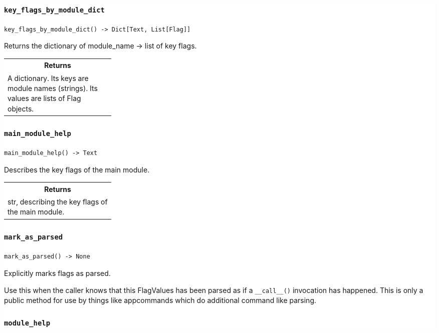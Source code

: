 <h3 id="key_flags_by_module_dict"><code>key_flags_by_module_dict</code></h3>

<pre class="devsite-click-to-copy prettyprint lang-py tfo-signature-link">
<code>key_flags_by_module_dict() -> Dict[Text, List[Flag]]
</code></pre>

Returns the dictionary of module_name -> list of key flags.



 <table class="responsive fixed orange">
<colgroup><col width="214px"><col></colgroup>
<tr><th colspan="2">Returns</th></tr>
<tr class="alt">
<td colspan="2">
A dictionary.  Its keys are module names (strings).  Its values
are lists of Flag objects.
</td>
</tr>

</table>



<h3 id="main_module_help"><code>main_module_help</code></h3>

<pre class="devsite-click-to-copy prettyprint lang-py tfo-signature-link">
<code>main_module_help() -> Text
</code></pre>

Describes the key flags of the main module.



 <table class="responsive fixed orange">
<colgroup><col width="214px"><col></colgroup>
<tr><th colspan="2">Returns</th></tr>
<tr class="alt">
<td colspan="2">
str, describing the key flags of the main module.
</td>
</tr>

</table>



<h3 id="mark_as_parsed"><code>mark_as_parsed</code></h3>

<pre class="devsite-click-to-copy prettyprint lang-py tfo-signature-link">
<code>mark_as_parsed() -> None
</code></pre>

Explicitly marks flags as parsed.

Use this when the caller knows that this FlagValues has been parsed as if
a ``__call__()`` invocation has happened.  This is only a public method for
use by things like appcommands which do additional command like parsing.

<h3 id="module_help"><code>module_help</code></h3>
